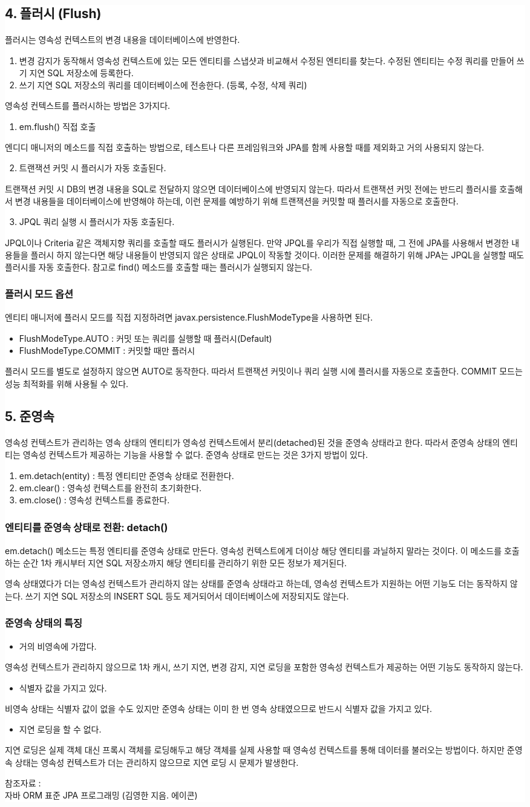 ## 4. 플러시 (Flush)
플러시는 영속성 컨텍스트의 변경 내용을 데이터베이스에 반영한다. 

1. 변경 감지가 동작해서 영속성 컨텍스트에 있는 모든 엔티티를 스냅샷과 비교해서 수정된 엔티티를 찾는다. 수정된 엔티티는 수정 쿼리를 만들어 쓰기 지연 SQL 저장소에 등록한다.
2. 쓰기 지연 SQL 저장소의 쿼리를 데이터베이스에 전송한다. (등록, 수정, 삭제 쿼리)

영속성 컨텍스트를 플러시하는 방법은 3가지다.

1. em.flush() 직접 호출

엔디디 매니저의 메소드를 직접 호출하는 방법으로, 테스트나 다른 프레임워크와 JPA를 함께 사용할 때를 제외화고 거의 사용되지 않는다.

2. 트랜잭션 커밋 시 플러시가 자동 호출된다.

트랜잭션 커밋 시 DB의 변경 내용을 SQL로 전달하지 않으면 데이터베이스에 반영되지 않는다. 따라서 트랜잭션 커밋 전에는 반드리 플러시를 호출해서 변경 내용들을 데이터베이스에 반영해야 하는데, 이런 문제를 예방하기 위해 트랜잭션을 커밋할 때 플러시를 자동으로 호출한다.

3. JPQL 쿼리 실행 시 플러시가 자동 호출된다.

JPQL이나 Criteria 같은 객체지향 쿼리를 호출할 때도 플러시가 실행된다. 만약 JPQL를 우리가 직접 실행할 때, 그 전에 JPA를 사용해서 변경한 내용들을 플러시 하지 않는다면 해당 내용들이 반영되지 않은 상태로 JPQL이 작동할 것이다. 이러한 문제를 해결하기 위해 JPA는 JPQL을 실행할 때도 플러시를 자동 호출한다. 참고로 find() 메소드를 호출할 때는 플러시가 실행되지 않는다.

### 플러시 모드 옵션
엔티티 매니저에 플러시 모드를 직접 지정하려면 javax.persistence.FlushModeType을 사용하면 된다.
* FlushModeType.AUTO : 커밋 또는 쿼리를 실행할 때 플러시(Default)
* FlushModeType.COMMIT : 커밋할 때만 플러시

플러시 모드를 별도로 설정하지 않으면 AUTO로 동작한다. 따라서 트랜잭션 커밋이나 쿼리 실행 시에 플러시를 자동으로 호출한다. COMMIT 모드는 성능 최적화를 위해 사용될 수 있다.

## 5. 준영속
영속성 컨텍스트가 관리하는 영속 상태의 엔티티가 영속성 컨텍스트에서 분리(detached)된 것을 준영속 상태라고 한다. 따라서 준영속 상태의 엔티티는 영속성 컨텍스트가 제공하는 기능을 사용할 수 없다. 준영속 상태로 만드는 것은 3가지 방법이 있다.

1. em.detach(entity) : 특정 엔티티만 준영속 상태로 전환한다.
2. em.clear() : 영속성 컨텍스트를 완전히 초기화한다.
3. em.close() : 영속성 컨텍스트를 종료한다.

### 엔티티를 준영속 상태로 전환: detach()
em.detach() 메소드는 특정 엔티티를 준영속 상태로 만든다. 영속성 컨텍스트에게 더이상 해당 엔티티를 과닐하지 말라는 것이다. 이 메소드를 호출하는 순간 1차 캐시부터 지연 SQL 저장소까지 해당 엔티티를 관리하기 위한 모든 정보가 제거된다.

영속 상태였다가 더는 영속성 컨텍스트가 관리하지 않는 상태를 준영속 상태라고 하는데, 영속성 컨텍스트가 지원하는 어떤 기능도 더는 동작하지 않는다. 쓰기 지연 SQL 저장소의 INSERT SQL 등도 제거되어서 데이터베이스에 저장되지도 않는다.

### 준영속 상태의 특징
* 거의 비영속에 가깝다.
  
영속성 컨텍스트가 관리하지 않으므로 1차 캐시, 쓰기 지연, 변경 감지, 지연 로딩을 포함한 영속성 컨텍스트가 제공하는 어떤 기능도 동작하지 않는다.

* 식별자 값을 가지고 있다.

비영속 상태는 식별자 값이 없을 수도 있지만 준영속 상태는 이미 한 번 영속 상태였으므로 반드시 식별자 값을 가지고 있다.

* 지연 로딩을 할 수 없다. 

지연 로딩은 실제 객체 대신 프록시 객체를 로딩해두고 해당 객체를 실제 사용할 때 영속성 컨텍스트를 통해 데이터를 불러오는 방법이다. 하지만 준영속 상태는 영속성 컨텍스트가 더는 관리하지 않으므로 지연 로딩 시 문제가 발생한다. 


참조자료 : <br>
자바 ORM 표준 JPA 프로그래밍 (김영한 지음. 에이콘)